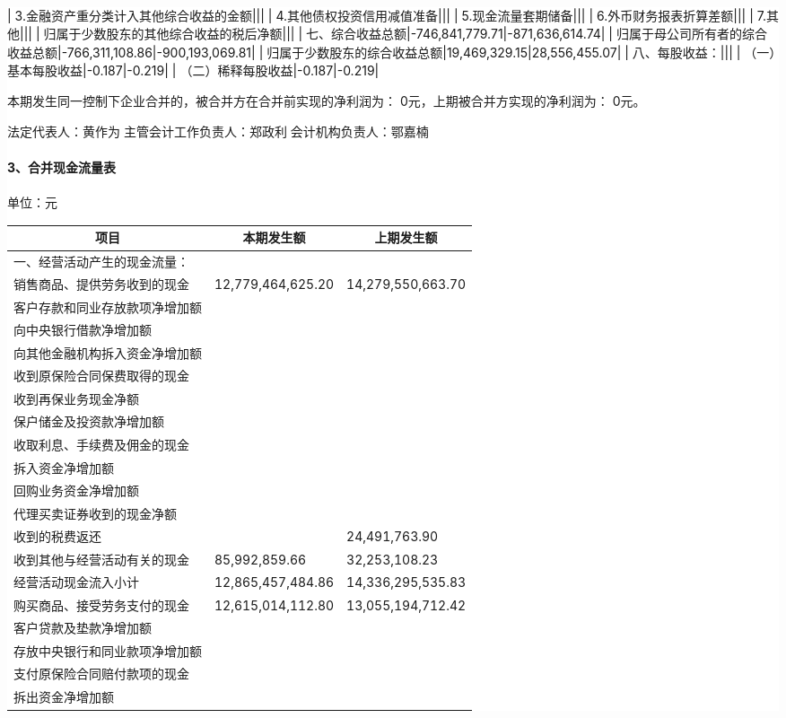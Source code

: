 | 3.金融资产重分类计入其他综合收益的金额|||
| 4.其他债权投资信用减值准备|||
| 5.现金流量套期储备|||
| 6.外币财务报表折算差额|||
| 7.其他|||
| 归属于少数股东的其他综合收益的税后净额|||
| 七、综合收益总额|-746,841,779.71|-871,636,614.74|
| 归属于母公司所有者的综合收益总额|-766,311,108.86|-900,193,069.81|
| 归属于少数股东的综合收益总额|19,469,329.15|28,556,455.07|
| 八、每股收益：|||
| （一）基本每股收益|-0.187|-0.219|
| （二）稀释每股收益|-0.187|-0.219|  

本期发生同一控制下企业合并的，被合并方在合并前实现的净利润为： 0元，上期被合并方实现的净利润为： 0元。  

法定代表人：黄作为               主管会计工作负责人：郑政利               会计机构负责人：鄂嘉楠  

#### 3、合并现金流量表  

单位：元  

| 项目|本期发生额|上期发生额|
| ---|---|---|
| 一、经营活动产生的现金流量：|||
| 销售商品、提供劳务收到的现金|12,779,464,625.20|14,279,550,663.70|
| 客户存款和同业存放款项净增加额|||
| 向中央银行借款净增加额|||
| 向其他金融机构拆入资金净增加额|||
| 收到原保险合同保费取得的现金|||
| 收到再保业务现金净额|||
| 保户储金及投资款净增加额|||
| 收取利息、手续费及佣金的现金|||
| 拆入资金净增加额|||
| 回购业务资金净增加额|||
| 代理买卖证券收到的现金净额|||
| 收到的税费返还||24,491,763.90|
| 收到其他与经营活动有关的现金|85,992,859.66|32,253,108.23|
| 经营活动现金流入小计|12,865,457,484.86|14,336,295,535.83|
| 购买商品、接受劳务支付的现金|12,615,014,112.80|13,055,194,712.42|
| 客户贷款及垫款净增加额|||
| 存放中央银行和同业款项净增加额|||
| 支付原保险合同赔付款项的现金|||
| 拆出资金净增加额|||